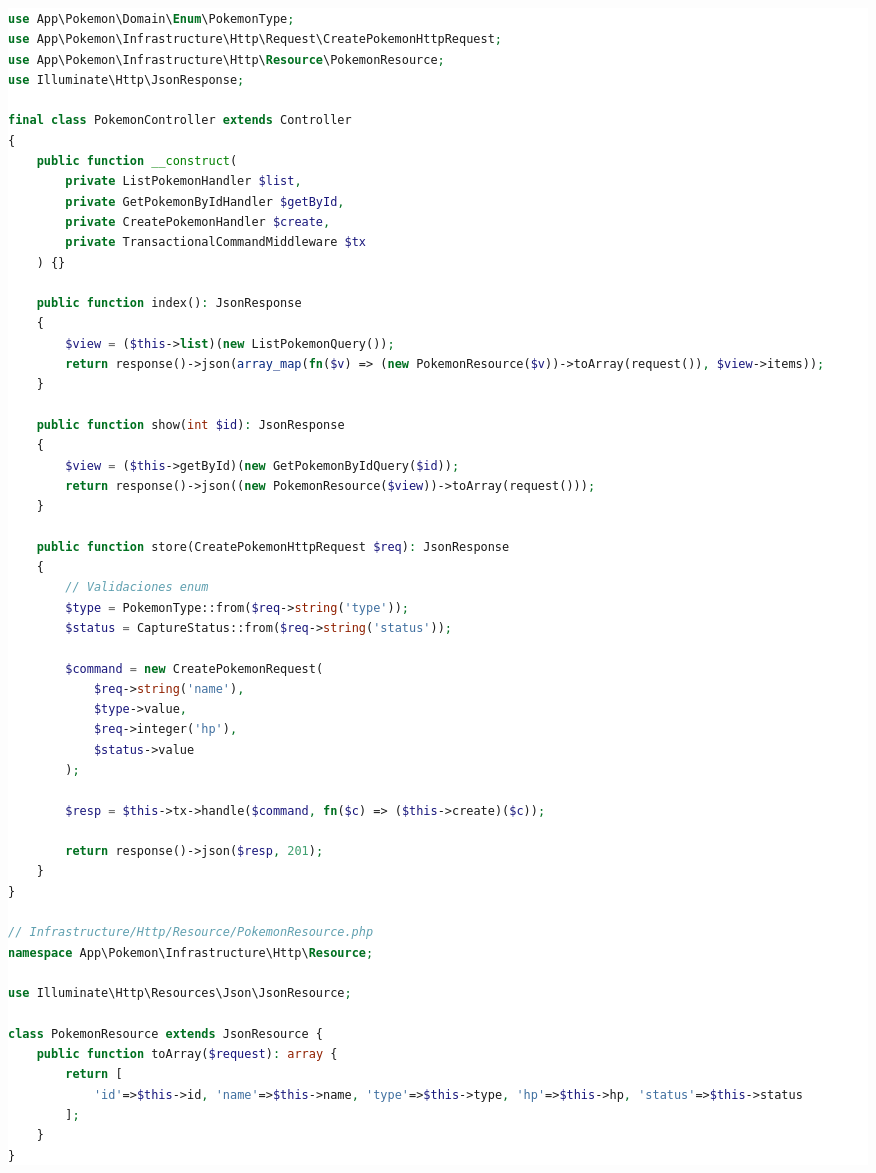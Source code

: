 ```php
use App\Pokemon\Domain\Enum\PokemonType;
use App\Pokemon\Infrastructure\Http\Request\CreatePokemonHttpRequest;
use App\Pokemon\Infrastructure\Http\Resource\PokemonResource;
use Illuminate\Http\JsonResponse;

final class PokemonController extends Controller
{
    public function __construct(
        private ListPokemonHandler $list,
        private GetPokemonByIdHandler $getById,
        private CreatePokemonHandler $create,
        private TransactionalCommandMiddleware $tx
    ) {}

    public function index(): JsonResponse
    {
        $view = ($this->list)(new ListPokemonQuery());
        return response()->json(array_map(fn($v) => (new PokemonResource($v))->toArray(request()), $view->items));
    }

    public function show(int $id): JsonResponse
    {
        $view = ($this->getById)(new GetPokemonByIdQuery($id));
        return response()->json((new PokemonResource($view))->toArray(request()));
    }

    public function store(CreatePokemonHttpRequest $req): JsonResponse
    {
        // Validaciones enum
        $type = PokemonType::from($req->string('type'));
        $status = CaptureStatus::from($req->string('status'));

        $command = new CreatePokemonRequest(
            $req->string('name'),
            $type->value,
            $req->integer('hp'),
            $status->value
        );

        $resp = $this->tx->handle($command, fn($c) => ($this->create)($c));

        return response()->json($resp, 201);
    }
}

// Infrastructure/Http/Resource/PokemonResource.php
namespace App\Pokemon\Infrastructure\Http\Resource;

use Illuminate\Http\Resources\Json\JsonResource;

class PokemonResource extends JsonResource {
    public function toArray($request): array {
        return [
            'id'=>$this->id, 'name'=>$this->name, 'type'=>$this->type, 'hp'=>$this->hp, 'status'=>$this->status
        ];
    }
}
```

